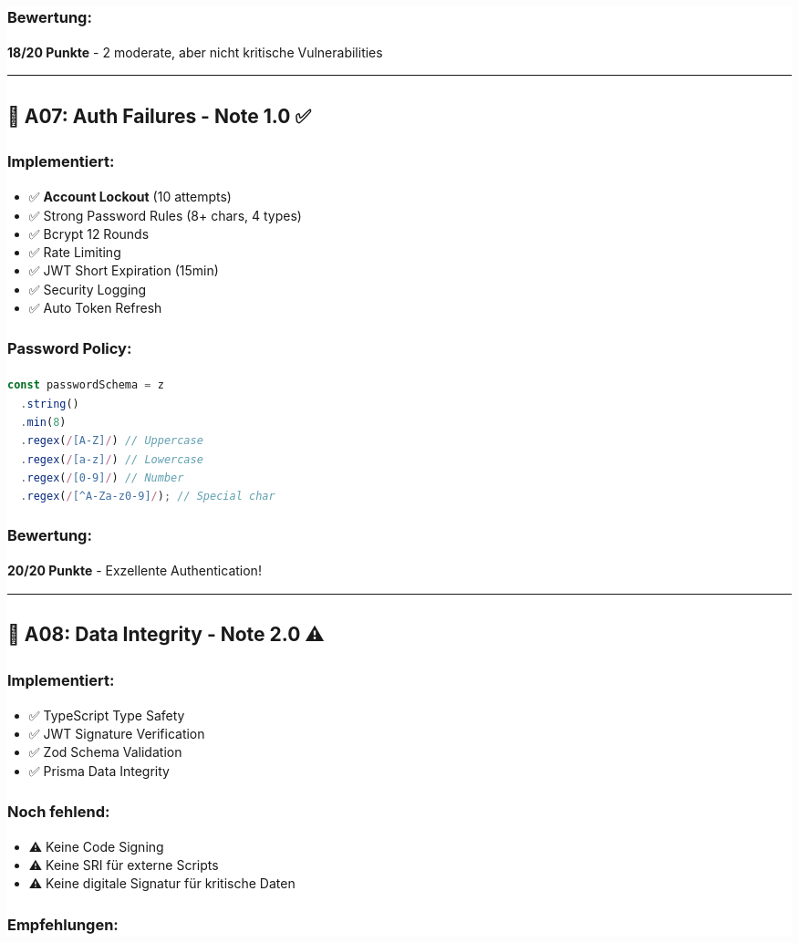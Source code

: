 ### Bewertung:

**18/20 Punkte** - 2 moderate, aber nicht kritische Vulnerabilities

---

## 🔑 A07: Auth Failures - Note 1.0 ✅

### Implementiert:

- ✅ **Account Lockout** (10 attempts)
- ✅ Strong Password Rules (8+ chars, 4 types)
- ✅ Bcrypt 12 Rounds
- ✅ Rate Limiting
- ✅ JWT Short Expiration (15min)
- ✅ Security Logging
- ✅ Auto Token Refresh

### Password Policy:

```typescript
const passwordSchema = z
  .string()
  .min(8)
  .regex(/[A-Z]/) // Uppercase
  .regex(/[a-z]/) // Lowercase
  .regex(/[0-9]/) // Number
  .regex(/[^A-Za-z0-9]/); // Special char
```

### Bewertung:

**20/20 Punkte** - Exzellente Authentication!

---

## 🔐 A08: Data Integrity - Note 2.0 ⚠️

### Implementiert:

- ✅ TypeScript Type Safety
- ✅ JWT Signature Verification
- ✅ Zod Schema Validation
- ✅ Prisma Data Integrity

### Noch fehlend:

- ⚠️ Keine Code Signing
- ⚠️ Keine SRI für externe Scripts
- ⚠️ Keine digitale Signatur für kritische Daten

### Empfehlungen:

